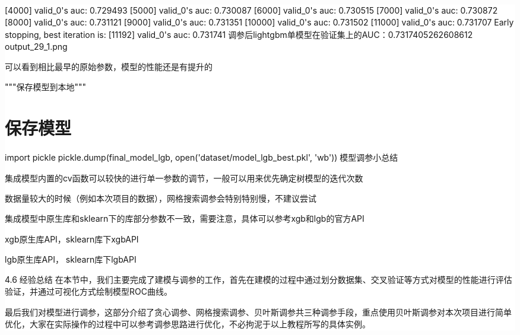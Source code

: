 [4000]    valid_0's auc: 0.729493
[5000]    valid_0's auc: 0.730087
[6000]    valid_0's auc: 0.730515
[7000]    valid_0's auc: 0.730872
[8000]    valid_0's auc: 0.731121
[9000]    valid_0's auc: 0.731351
[10000]    valid_0's auc: 0.731502
[11000]    valid_0's auc: 0.731707
Early stopping, best iteration is:
[11192]    valid_0's auc: 0.731741
调参后lightgbm单模型在验证集上的AUC：0.7317405262608612
output_29_1.png

可以看到相比最早的原始参数，模型的性能还是有提升的

  """保存模型到本地"""
  # 保存模型
  import pickle
  pickle.dump(final_model_lgb, open('dataset/model_lgb_best.pkl', 'wb'))
模型调参小总结

集成模型内置的cv函数可以较快的进行单一参数的调节，一般可以用来优先确定树模型的迭代次数

数据量较大的时候（例如本次项目的数据），网格搜索调参会特别特别慢，不建议尝试

集成模型中原生库和sklearn下的库部分参数不一致，需要注意，具体可以参考xgb和lgb的官方API

xgb原生库API，sklearn库下xgbAPI

lgb原生库API， sklearn库下lgbAPI

4.6 经验总结
在本节中，我们主要完成了建模与调参的工作，首先在建模的过程中通过划分数据集、交叉验证等方式对模型的性能进行评估验证，并通过可视化方式绘制模型ROC曲线。

最后我们对模型进行调参，这部分介绍了贪心调参、网格搜索调参、贝叶斯调参共三种调参手段，重点使用贝叶斯调参对本次项目进行简单优化，大家在实际操作的过程中可以参考调参思路进行优化，不必拘泥于以上教程所写的具体实例。
